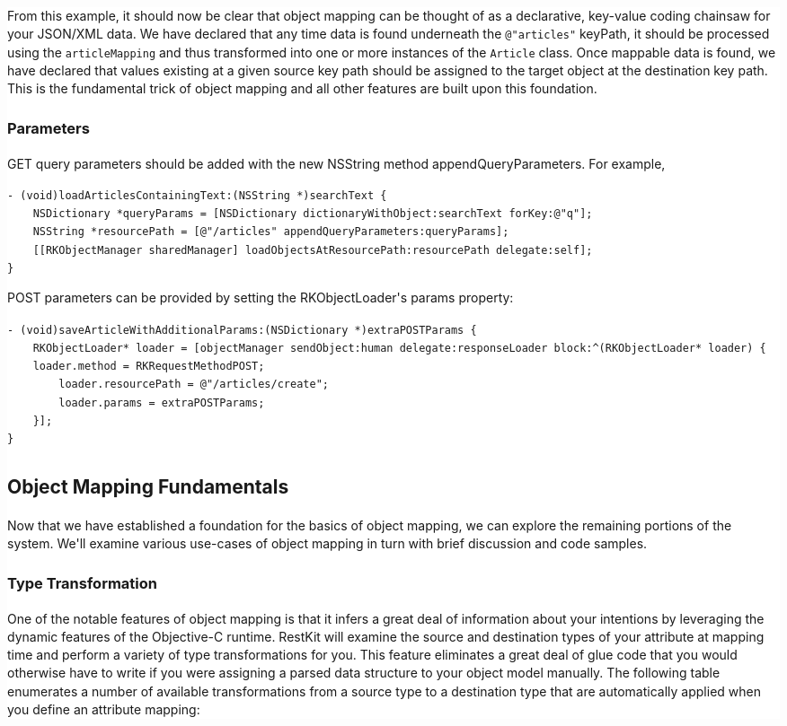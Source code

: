 From this example, it should now be clear that object mapping can be thought of as a declarative, key-value coding chainsaw for your JSON/XML
data.  We have declared that any time data is found underneath the `@"articles"` keyPath, it should be processed using the `articleMapping` and thus
transformed into one or more instances of the `Article` class. Once mappable data is found, we have declared that values existing at a given source
key path should be assigned to the target object at the destination key path. This is the fundamental trick of object mapping and all other features
are built upon this foundation.

### Parameters

GET query parameters should be added with the new NSString method appendQueryParameters.  For example,

```objc
- (void)loadArticlesContainingText:(NSString *)searchText {
    NSDictionary *queryParams = [NSDictionary dictionaryWithObject:searchText forKey:@"q"];
    NSString *resourcePath = [@"/articles" appendQueryParameters:queryParams];
    [[RKObjectManager sharedManager] loadObjectsAtResourcePath:resourcePath delegate:self];
}
```

POST parameters can be provided by setting the RKObjectLoader's params property:

```objc
- (void)saveArticleWithAdditionalParams:(NSDictionary *)extraPOSTParams {
    RKObjectLoader* loader = [objectManager sendObject:human delegate:responseLoader block:^(RKObjectLoader* loader) {
    loader.method = RKRequestMethodPOST;
        loader.resourcePath = @"/articles/create";
        loader.params = extraPOSTParams;
    }];
}
```

## Object Mapping Fundamentals

Now that we have established a foundation for the basics of object mapping, we can explore the remaining portions of the system. We'll examine
various use-cases of object mapping in turn with brief discussion and code samples.

### Type Transformation

One of the notable features of object mapping is that it infers a great deal of information about your intentions by leveraging the dynamic
features of the Objective-C runtime. RestKit will examine the source and destination types of your attribute at mapping time and perform a
variety of type transformations for you. This feature eliminates a great deal of glue code that you would otherwise have to write if you
were assigning a parsed data structure to your object model manually. The following table enumerates a number of available transformations 
from a source type to a destination type that are automatically applied when you define an attribute mapping:
